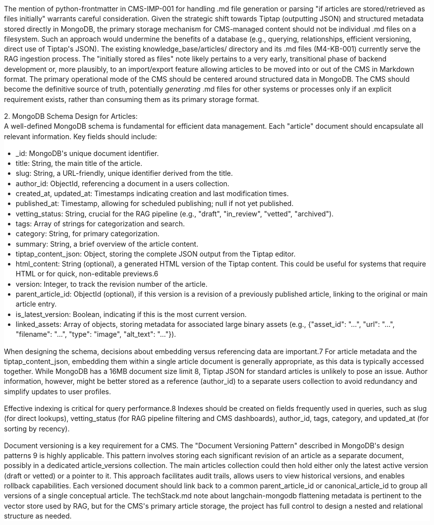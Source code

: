 The mention of python-frontmatter in CMS-IMP-001 for handling .md file generation or parsing "if articles are stored/retrieved as files initially" warrants careful consideration. Given the strategic shift towards Tiptap (outputting JSON) and structured metadata stored directly in MongoDB, the primary storage mechanism for CMS-managed content should not be individual .md files on a filesystem. Such an approach would undermine the benefits of a database (e.g., querying, relationships, efficient versioning, direct use of Tiptap's JSON). The existing knowledge\_base/articles/ directory and its .md files (M4-KB-001) currently serve the RAG ingestion process. The "initially stored as files" note likely pertains to a very early, transitional phase of backend development or, more plausibly, to an import/export feature allowing articles to be moved into or out of the CMS in Markdown format. The primary operational mode of the CMS should be centered around structured data in MongoDB. The CMS should become the definitive source of truth, potentially *generating* .md files for other systems or processes only if an explicit requirement exists, rather than consuming them as its primary storage format.

2\. MongoDB Schema Design for Articles:  
A well-defined MongoDB schema is fundamental for efficient data management. Each "article" document should encapsulate all relevant information. Key fields should include:

* \_id: MongoDB's unique document identifier.  
* title: String, the main title of the article.  
* slug: String, a URL-friendly, unique identifier derived from the title.  
* author\_id: ObjectId, referencing a document in a users collection.  
* created\_at, updated\_at: Timestamps indicating creation and last modification times.  
* published\_at: Timestamp, allowing for scheduled publishing; null if not yet published.  
* vetting\_status: String, crucial for the RAG pipeline (e.g., "draft", "in\_review", "vetted", "archived").  
* tags: Array of strings for categorization and search.  
* category: String, for primary categorization.  
* summary: String, a brief overview of the article content.  
* tiptap\_content\_json: Object, storing the complete JSON output from the Tiptap editor.  
* html\_content: String (optional), a generated HTML version of the Tiptap content. This could be useful for systems that require HTML or for quick, non-editable previews.6  
* version: Integer, to track the revision number of the article.  
* parent\_article\_id: ObjectId (optional), if this version is a revision of a previously published article, linking to the original or main article entry.  
* is\_latest\_version: Boolean, indicating if this is the most current version.  
* linked\_assets: Array of objects, storing metadata for associated large binary assets (e.g., {"asset\_id": "...", "url": "...", "filename": "...", "type": "image", "alt\_text": "..."}).

When designing the schema, decisions about embedding versus referencing data are important.7 For article metadata and the tiptap\_content\_json, embedding them within a single article document is generally appropriate, as this data is typically accessed together. While MongoDB has a 16MB document size limit 8, Tiptap JSON for standard articles is unlikely to pose an issue. Author information, however, might be better stored as a reference (author\_id) to a separate users collection to avoid redundancy and simplify updates to user profiles.

Effective indexing is critical for query performance.8 Indexes should be created on fields frequently used in queries, such as slug (for direct lookups), vetting\_status (for RAG pipeline filtering and CMS dashboards), author\_id, tags, category, and updated\_at (for sorting by recency).

Document versioning is a key requirement for a CMS. The "Document Versioning Pattern" described in MongoDB's design patterns 9 is highly applicable. This pattern involves storing each significant revision of an article as a separate document, possibly in a dedicated article\_versions collection. The main articles collection could then hold either only the latest active version (draft or vetted) or a pointer to it. This approach facilitates audit trails, allows users to view historical versions, and enables rollback capabilities. Each versioned document should link back to a common parent\_article\_id or canonical\_article\_id to group all versions of a single conceptual article. The techStack.md note about langchain-mongodb flattening metadata is pertinent to the vector store used by RAG, but for the CMS's primary article storage, the project has full control to design a nested and relational structure as needed.
